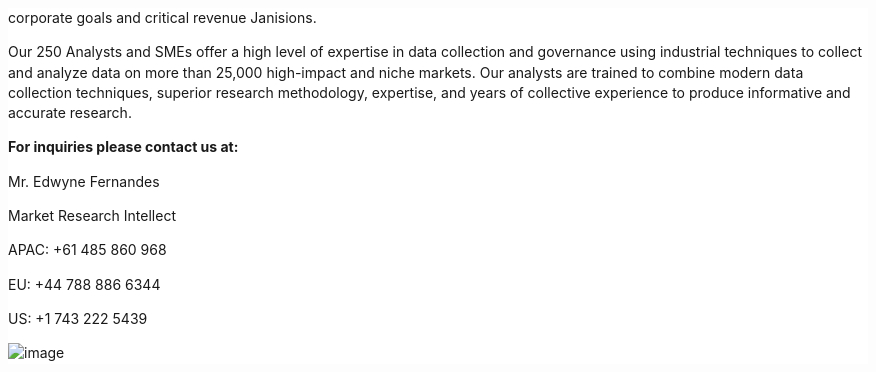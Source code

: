 corporate goals and critical revenue Janisions.</p><p><span class="">Our 250 Analysts and SMEs offer a high level of expertise in data collection and governance using industrial techniques to collect and analyze data on more than 25,000 high-impact and niche markets. Our analysts are trained to combine modern data collection techniques, superior research methodology, expertise, and years of collective experience to produce informative and accurate research.</span></p><p><strong>For inquiries please contact us at:</strong></p><p>Mr. Edwyne Fernandes</p><p>Market Research Intellect</p><p>APAC: +61 485 860 968</p><p>EU: +44 788 886 6344</p><p>US: +1 743 222 5439</p>
![image](https://github.com/user-attachments/assets/10760c7d-6633-43f5-a5a2-10a2093cef5d)
